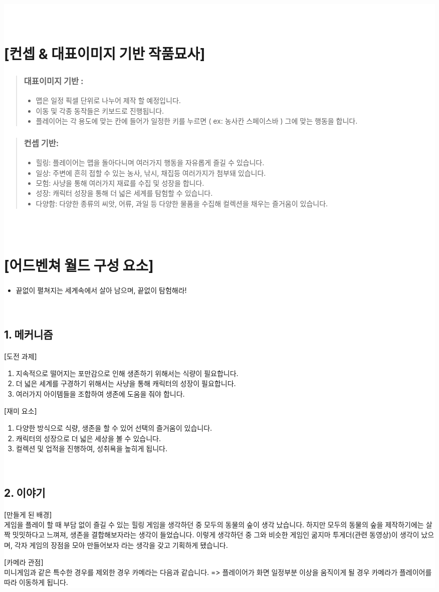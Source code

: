 <br><br>

# [컨셉 & 대표이미지 기반 작품묘사] <a name='5'></a>

> ### 대표이미지 기반 : 
> - 맵은 일정 픽셀 단위로 나누어 제작 할 예정입니다. 
> - 이동 및 각종 동작들은 키보드로 진행됩니다. 
> - 플레이어는 각 용도에 맞는 칸에 들어가 일정한 키를 누르면 ( ex: 농사칸 스페이스바 ) 그에 맞는 행동을 합니다.


> ### 컨셉 기반: 
> - 힐링: 플레이어는 맵을 돌아다니며 여러가지 행동을 자유롭게 즐길 수 있습니다.
> - 일상: 주변에 흔히 접할 수 있는 농사, 낚시, 채집등 여러가지가 첨부돼 있습니다.
> - 모험: 사냥을 통해 여러가지 재료를 수집 및 성장을 합니다.
> - 성장: 캐릭터 성장을 통해 더 넓은 세계를 탐험할 수 있습니다.
> - 다양함: 다양한 종류의 씨앗, 어류, 과일 등 다양한 물품을 수집해 컬렉션을 채우는 즐거움이 있습니다. 

<br><br>

# [어드벤쳐 월드 구성 요소] <a name='6'></a>

- 끝없이 펼쳐지는 세계속에서 살아 남으며, 끝없이 탐험해라!

<br>

## 1. 메커니즘

[도전 과제]

1. 지속적으로 떨어지는 포만감으로 인해 생존하기 위해서는 식량이 필요합니다.
2. 더 넓은 세계를 구경하기 위해서는 사냥을 통해 캐릭터의 성장이 필요합니다.
3. 여러가지 아이템들을 조합하여 생존에 도움을 줘야 합니다.

[재미 요소]

1. 다양한 방식으로 식량, 생존을 할 수 있어 선택의 즐거움이 있습니다.
2. 캐릭터의 성장으로 더 넓은 세상을 볼 수 있습니다.
3. 컬렉션 및 업적을 진행하여, 성취욕을 높히게 됩니다.

<br>

## 2. 이야기

[만들게 된 배경]  
게임을 플레이 할 때 부담 없이 즐길 수 있는 힐링 게임을 생각하던 중 모두의 동물의 숲이 생각
났습니다. 하지만 모두의 동물의 숲을 제작하기에는 살짝 밋밋하다고 느껴져, 생존을 결합해보자라는 생각이
들었습니다. 이렇게 생각하던 중 그와 비슷한 게임인 굶지마 투게더(관련 동영상)이 생각이 났으며, 각자 게임의
장점을 모아 만들어보자 라는 생각을 갖고 기획하게 됐습니다.

[카메라 관점]  
미니게임과 같은 특수한 경우를 제외한 경우 카메라는 다음과 같습니다.
=> 플레이어가 화면 일정부분 이상을 움직이게 될 경우 카메라가 플레이어를 따라 이동하게 됩니다.

